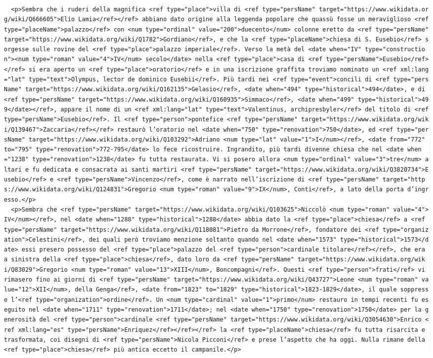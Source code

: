       <p>Sembra che i ruderi della magnifica <ref type="place">villa di <ref type="persName" target="https://www.wikidata.org/wiki/Q666605">Elio Lamia</ref></ref> abbiano dato origine alla leggenda popolare che quassù fosse un meraviglioso <ref type="placeName">palazzo</ref> con <num type="ordinal" value="200">duecento</num> colonne eretto da <ref type="persName" target="https://www.wikidata.org/wiki/Q1782">Gordiano</ref>, e che la <ref type="placeName">chiesa di S. Eusebio</ref> sorgesse sulle rovine del <ref type="place">palazzo imperiale</ref>. Verso la metà del <date when="IV" type="construction"><num type="roman" value="4">IV</num> secolo</date> nella <ref type="place">casa di <ref type="persName">Eusebio</ref></ref> si era aperto un <ref type="place">oratorio</ref> e in una iscrizione graffita troviamo nominato un <ref xml:lang="lat" type="text">Olympus, lector de dominico Eusebii</ref>. Più tardi nei <ref type="event">concili di <ref type="persName" target="https://www.wikidata.org/wiki/Q162135">Gelasio</ref>, <date when="494" type="historical">494</date>, e di <ref type="persName" target="https://www.wikidata.org/wiki/Q160935">Simmaco</ref>, <date when="499" type="historical">499</date></ref>, appare il nome di un <ref xml:lang="lat" type="text">Valentinus, archipresbyler</ref> del titolo di <ref type="persName">Eusebio</ref>. Il <ref type="person">pontefice <ref type="persName" target="https://www.wikidata.org/wiki/Q139467">Zaccaria</ref></ref> restaurò l’oratorio nel <date when="750" type="renovation">750</date>, ed <ref type="persName" target="https://www.wikidata.org/wiki/Q103292">Adriano <num type="lat" value="1">I</num></ref>, <date from="772" to="795" type="renovation">772-795</date> lo fece ricostruire. Ingrandito, più tardi divenne chiesa che nel <date when="1238" type="renovation">1238</date> fu tutta restaurata. Vi si posero allora <num type="ordinal" value="3">tre</num> altari e fu dedicata e consacrata ai santi martiri <ref type="persName" target="https://www.wikidata.org/wiki/Q3820734">Eusebio</ref> e <ref type="persName">Vincenzo</ref>, come è narrato nell’iscrizione di <ref type="persName" target="https://www.wikidata.org/wiki/Q124831">Gregorio <num type="roman" value="9">IX</num>, Conti</ref>, a lato della porta d’ingresso.</p>
      <p>Sembra che <ref type="persName" target="https://www.wikidata.org/wiki/Q103625">Niccolò <num type="roman" value="4">IV</num></ref>, nel <date when="1288" type="historical">1288</date> abbia dato la <ref type="place">chiesa</ref> a <ref type="persName" target="https://www.wikidata.org/wiki/Q118081">Pietro da Morrone</ref>, fondatore dei <ref type="organization">Celestini</ref>, dei quali però troviamo menzione soltanto quando nel <date when="1573" type="historical">1573</date> essi presero possesso del <ref type="place">palazzo del <ref type="person">cardinale titolare</ref></ref>, che era a sinistra della <ref type="place">chiesa</ref>, dato loro da <ref type="persName" target="https://www.wikidata.org/wiki/Q83029">Gregorio <num type="roman" value="13">XIII</num>, Boncompagni</ref>. Questi <ref type="person">frati</ref> vi rimasero fino ai giorni di <ref type="persName" target="https://www.wikidata.org/wiki/Q43727">Leone <num type="roman" value="12">XII</num>, della Genga</ref>, <date from="1823" to="1829" type="historical">1823-1829</date>, il quale soppresse l’<ref type="organization">ordine</ref>. Un <num type="cardinal" value="1">primo</num> restauro in tempi recenti fu eseguito nel <date when="1711" type="renovation">1711</date>; nel <date when="1750" type="renovation">1750</date> per la generosità del <ref type="person">cardinale <ref type="persName" target="https://www.wikidata.org/wiki/Q3054630">Enrico <ref xml:lang="es" type="persName">Enriquez</ref></ref></ref> la <ref type="placeName">chiesa</ref> fu tutta risarcita e trasformata, coi disegni di <ref type="persName">Nicola Picconi</ref> e prese l’aspetto che ha oggi. Nulla rimane della <ref type="place">chiesa</ref> più antica eccetto il campanile.</p>